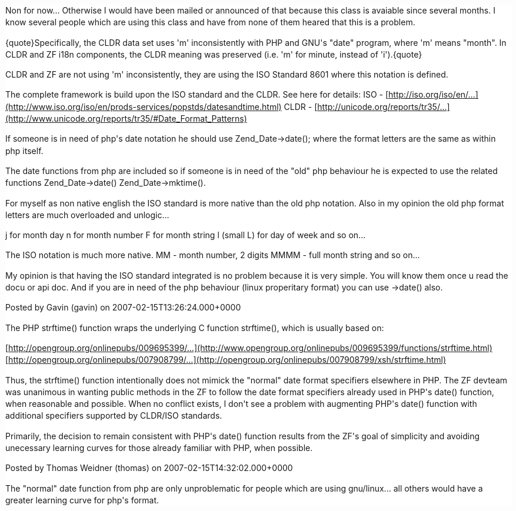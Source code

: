 Non for now... Otherwise I would have been mailed or announced of that because this class is avaiable since several months. I know several people which are using this class and have from none of them heared that this is a problem.

{quote}Specifically, the CLDR data set uses 'm' inconsistently with PHP and GNU's "date" program, where 'm' means "month". In CLDR and ZF i18n components, the CLDR meaning was preserved (i.e. 'm' for minute, instead of 'i').{quote}

CLDR and ZF are not using 'm' inconsistently, they are using the ISO Standard 8601 where this notation is defined.

The complete framework is build upon the ISO standard and the CLDR. See here for details: ISO - [http://iso.org/iso/en/…](http://www.iso.org/iso/en/prods-services/popstds/datesandtime.html) CLDR - [http://unicode.org/reports/tr35/…](http://www.unicode.org/reports/tr35/#Date_Format_Patterns)

If someone is in need of php's date notation he should use Zend\_Date->date(); where the format letters are the same as within php itself.

The date functions from php are included so if someone is in need of the "old" php behaviour he is expected to use the related functions Zend\_Date->date() Zend\_Date->mktime().

For myself as non native english the ISO standard is more native than the old php notation. Also in my opinion the old php format letters are much overloaded and unlogic...

j for month day n for month number F for month string l (small L) for day of week and so on...

The ISO notation is much more native. MM - month number, 2 digits MMMM - full month string and so on...

My opinion is that having the ISO standard integrated is no problem because it is very simple. You will know them once u read the docu or api doc. And if you are in need of the php behaviour (linux properitary format) you can use ->date() also.

 

 

Posted by Gavin (gavin) on 2007-02-15T13:26:24.000+0000

The PHP strftime() function wraps the underlying C function strftime(), which is usually based on:

[http://opengroup.org/onlinepubs/009695399/…](http://www.opengroup.org/onlinepubs/009695399/functions/strftime.html) [http://opengroup.org/onlinepubs/007908799/…](http://opengroup.org/onlinepubs/007908799/xsh/strftime.html)

Thus, the strftime() function intentionally does not mimick the "normal" date format specifiers elsewhere in PHP. The ZF devteam was unanimous in wanting public methods in the ZF to follow the date format specifiers already used in PHP's date() function, when reasonable and possible. When no conflict exists, I don't see a problem with augmenting PHP's date() function with additional specifiers supported by CLDR/ISO standards.

Primarily, the decision to remain consistent with PHP's date() function results from the ZF's goal of simplicity and avoiding unecessary learning curves for those already familiar with PHP, when possible.

 

 

Posted by Thomas Weidner (thomas) on 2007-02-15T14:32:02.000+0000

The "normal" date function from php are only unproblematic for people which are using gnu/linux... all others would have a greater learning curve for php's format.
